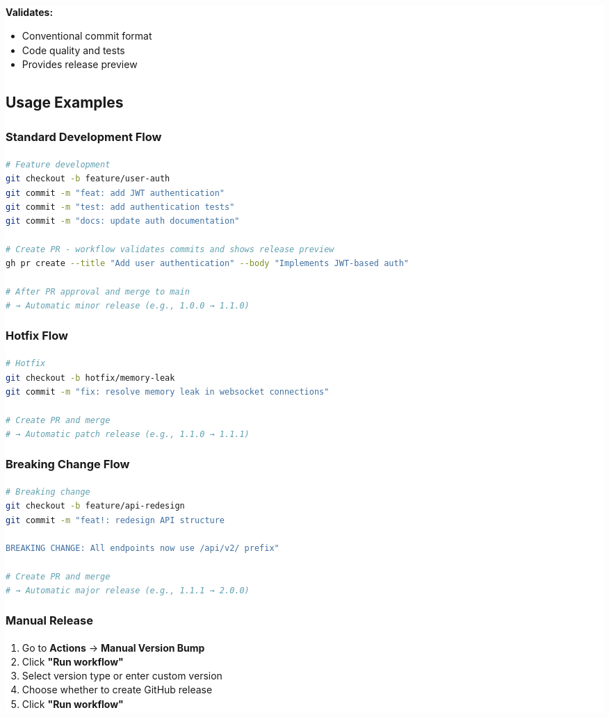 **Validates:**
- Conventional commit format
- Code quality and tests
- Provides release preview

## Usage Examples

### Standard Development Flow

```bash
# Feature development
git checkout -b feature/user-auth
git commit -m "feat: add JWT authentication"
git commit -m "test: add authentication tests"
git commit -m "docs: update auth documentation"

# Create PR - workflow validates commits and shows release preview
gh pr create --title "Add user authentication" --body "Implements JWT-based auth"

# After PR approval and merge to main
# → Automatic minor release (e.g., 1.0.0 → 1.1.0)
```

### Hotfix Flow

```bash
# Hotfix
git checkout -b hotfix/memory-leak
git commit -m "fix: resolve memory leak in websocket connections"

# Create PR and merge
# → Automatic patch release (e.g., 1.1.0 → 1.1.1)
```

### Breaking Change Flow

```bash
# Breaking change
git checkout -b feature/api-redesign
git commit -m "feat!: redesign API structure

BREAKING CHANGE: All endpoints now use /api/v2/ prefix"

# Create PR and merge
# → Automatic major release (e.g., 1.1.1 → 2.0.0)
```

### Manual Release

1. Go to **Actions** → **Manual Version Bump**
2. Click **"Run workflow"**
3. Select version type or enter custom version
4. Choose whether to create GitHub release
5. Click **"Run workflow"**
